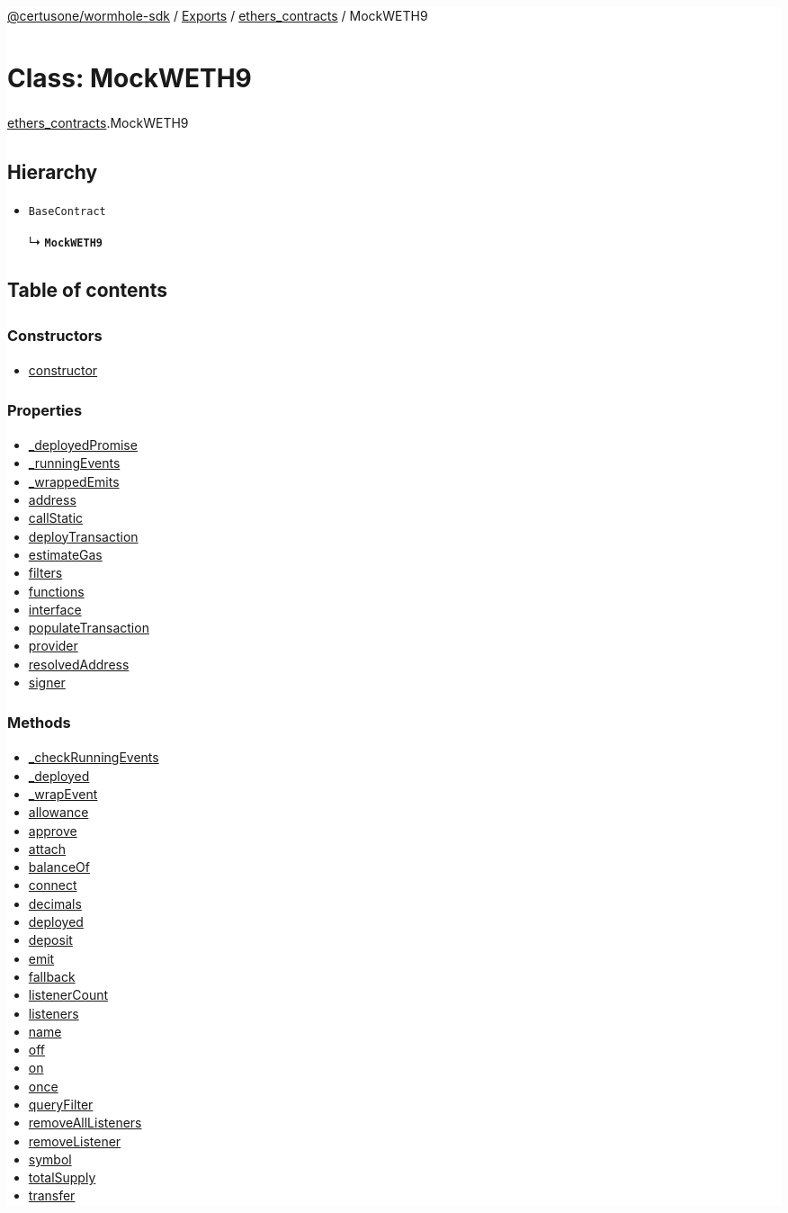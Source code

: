 [@certusone/wormhole-sdk](../README.md) / [Exports](../modules.md) / [ethers\_contracts](../modules/ethers_contracts.md) / MockWETH9

# Class: MockWETH9

[ethers_contracts](../modules/ethers_contracts.md).MockWETH9

## Hierarchy

- `BaseContract`

  ↳ **`MockWETH9`**

## Table of contents

### Constructors

- [constructor](ethers_contracts.MockWETH9.md#constructor)

### Properties

- [\_deployedPromise](ethers_contracts.MockWETH9.md#_deployedpromise)
- [\_runningEvents](ethers_contracts.MockWETH9.md#_runningevents)
- [\_wrappedEmits](ethers_contracts.MockWETH9.md#_wrappedemits)
- [address](ethers_contracts.MockWETH9.md#address)
- [callStatic](ethers_contracts.MockWETH9.md#callstatic)
- [deployTransaction](ethers_contracts.MockWETH9.md#deploytransaction)
- [estimateGas](ethers_contracts.MockWETH9.md#estimategas)
- [filters](ethers_contracts.MockWETH9.md#filters)
- [functions](ethers_contracts.MockWETH9.md#functions)
- [interface](ethers_contracts.MockWETH9.md#interface)
- [populateTransaction](ethers_contracts.MockWETH9.md#populatetransaction)
- [provider](ethers_contracts.MockWETH9.md#provider)
- [resolvedAddress](ethers_contracts.MockWETH9.md#resolvedaddress)
- [signer](ethers_contracts.MockWETH9.md#signer)

### Methods

- [\_checkRunningEvents](ethers_contracts.MockWETH9.md#_checkrunningevents)
- [\_deployed](ethers_contracts.MockWETH9.md#_deployed)
- [\_wrapEvent](ethers_contracts.MockWETH9.md#_wrapevent)
- [allowance](ethers_contracts.MockWETH9.md#allowance)
- [approve](ethers_contracts.MockWETH9.md#approve)
- [attach](ethers_contracts.MockWETH9.md#attach)
- [balanceOf](ethers_contracts.MockWETH9.md#balanceof)
- [connect](ethers_contracts.MockWETH9.md#connect)
- [decimals](ethers_contracts.MockWETH9.md#decimals)
- [deployed](ethers_contracts.MockWETH9.md#deployed)
- [deposit](ethers_contracts.MockWETH9.md#deposit)
- [emit](ethers_contracts.MockWETH9.md#emit)
- [fallback](ethers_contracts.MockWETH9.md#fallback)
- [listenerCount](ethers_contracts.MockWETH9.md#listenercount)
- [listeners](ethers_contracts.MockWETH9.md#listeners)
- [name](ethers_contracts.MockWETH9.md#name)
- [off](ethers_contracts.MockWETH9.md#off)
- [on](ethers_contracts.MockWETH9.md#on)
- [once](ethers_contracts.MockWETH9.md#once)
- [queryFilter](ethers_contracts.MockWETH9.md#queryfilter)
- [removeAllListeners](ethers_contracts.MockWETH9.md#removealllisteners)
- [removeListener](ethers_contracts.MockWETH9.md#removelistener)
- [symbol](ethers_contracts.MockWETH9.md#symbol)
- [totalSupply](ethers_contracts.MockWETH9.md#totalsupply)
- [transfer](ethers_contracts.MockWETH9.md#transfer)
